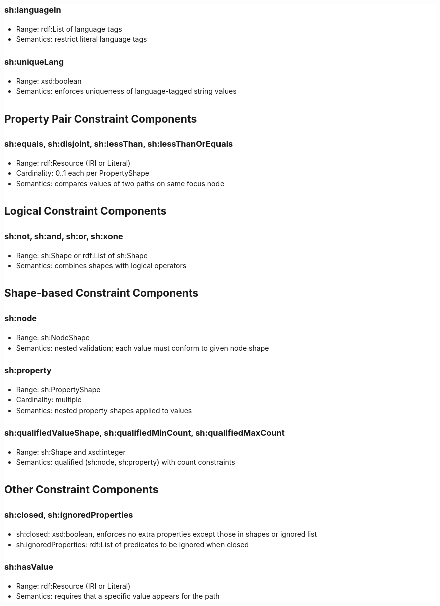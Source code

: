 ### sh:languageIn
- Range: rdf:List of language tags
- Semantics: restrict literal language tags

### sh:uniqueLang
- Range: xsd:boolean
- Semantics: enforces uniqueness of language-tagged string values

## Property Pair Constraint Components

### sh:equals, sh:disjoint, sh:lessThan, sh:lessThanOrEquals
- Range: rdf:Resource (IRI or Literal)
- Cardinality: 0..1 each per PropertyShape
- Semantics: compares values of two paths on same focus node

## Logical Constraint Components

### sh:not, sh:and, sh:or, sh:xone
- Range: sh:Shape or rdf:List of sh:Shape
- Semantics: combines shapes with logical operators

## Shape-based Constraint Components

### sh:node
- Range: sh:NodeShape
- Semantics: nested validation; each value must conform to given node shape

### sh:property
- Range: sh:PropertyShape
- Cardinality: multiple
- Semantics: nested property shapes applied to values

### sh:qualifiedValueShape, sh:qualifiedMinCount, sh:qualifiedMaxCount
- Range: sh:Shape and xsd:integer
- Semantics: qualified (sh:node, sh:property) with count constraints

## Other Constraint Components

### sh:closed, sh:ignoredProperties
- sh:closed: xsd:boolean, enforces no extra properties except those in shapes or ignored list
- sh:ignoredProperties: rdf:List of predicates to be ignored when closed

### sh:hasValue
- Range: rdf:Resource (IRI or Literal)
- Semantics: requires that a specific value appears for the path
